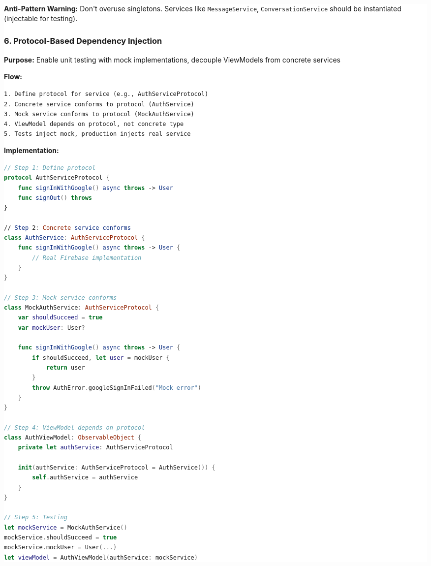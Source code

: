 **Anti-Pattern Warning:**
Don't overuse singletons. Services like `MessageService`, `ConversationService` should be instantiated (injectable for testing).

### 6. Protocol-Based Dependency Injection
**Purpose:** Enable unit testing with mock implementations, decouple ViewModels from concrete services

**Flow:**
```
1. Define protocol for service (e.g., AuthServiceProtocol)
2. Concrete service conforms to protocol (AuthService)
3. Mock service conforms to protocol (MockAuthService)
4. ViewModel depends on protocol, not concrete type
5. Tests inject mock, production injects real service
```

**Implementation:**
```swift
// Step 1: Define protocol
protocol AuthServiceProtocol {
    func signInWithGoogle() async throws -> User
    func signOut() throws
}

// Step 2: Concrete service conforms
class AuthService: AuthServiceProtocol {
    func signInWithGoogle() async throws -> User {
        // Real Firebase implementation
    }
}

// Step 3: Mock service conforms
class MockAuthService: AuthServiceProtocol {
    var shouldSucceed = true
    var mockUser: User?
    
    func signInWithGoogle() async throws -> User {
        if shouldSucceed, let user = mockUser {
            return user
        }
        throw AuthError.googleSignInFailed("Mock error")
    }
}

// Step 4: ViewModel depends on protocol
class AuthViewModel: ObservableObject {
    private let authService: AuthServiceProtocol
    
    init(authService: AuthServiceProtocol = AuthService()) {
        self.authService = authService
    }
}

// Step 5: Testing
let mockService = MockAuthService()
mockService.shouldSucceed = true
mockService.mockUser = User(...)
let viewModel = AuthViewModel(authService: mockService)
```
